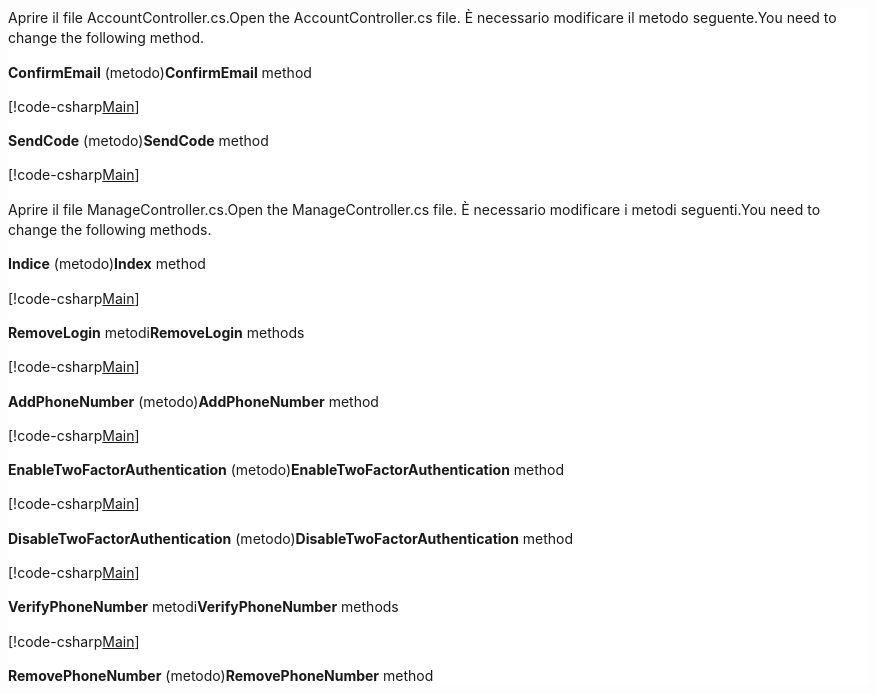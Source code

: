 <span data-ttu-id="518b0-176">Aprire il file AccountController.cs.</span><span class="sxs-lookup"><span data-stu-id="518b0-176">Open the AccountController.cs file.</span></span> <span data-ttu-id="518b0-177">È necessario modificare il metodo seguente.</span><span class="sxs-lookup"><span data-stu-id="518b0-177">You need to change the following method.</span></span>

<span data-ttu-id="518b0-178">**ConfirmEmail** (metodo)</span><span class="sxs-lookup"><span data-stu-id="518b0-178">**ConfirmEmail** method</span></span>

[!code-csharp[Main](change-primary-key-for-users-in-aspnet-identity/samples/sample15.cs?highlight=1,3)]

<span data-ttu-id="518b0-179">**SendCode** (metodo)</span><span class="sxs-lookup"><span data-stu-id="518b0-179">**SendCode** method</span></span>

[!code-csharp[Main](change-primary-key-for-users-in-aspnet-identity/samples/sample16.cs?highlight=4)]

<span data-ttu-id="518b0-180">Aprire il file ManageController.cs.</span><span class="sxs-lookup"><span data-stu-id="518b0-180">Open the ManageController.cs file.</span></span> <span data-ttu-id="518b0-181">È necessario modificare i metodi seguenti.</span><span class="sxs-lookup"><span data-stu-id="518b0-181">You need to change the following methods.</span></span>

<span data-ttu-id="518b0-182">**Indice** (metodo)</span><span class="sxs-lookup"><span data-stu-id="518b0-182">**Index** method</span></span>

[!code-csharp[Main](change-primary-key-for-users-in-aspnet-identity/samples/sample17.cs?highlight=15-17)]

<span data-ttu-id="518b0-183">**RemoveLogin** metodi</span><span class="sxs-lookup"><span data-stu-id="518b0-183">**RemoveLogin** methods</span></span>

[!code-csharp[Main](change-primary-key-for-users-in-aspnet-identity/samples/sample18.cs?highlight=3,13,17)]

<span data-ttu-id="518b0-184">**AddPhoneNumber** (metodo)</span><span class="sxs-lookup"><span data-stu-id="518b0-184">**AddPhoneNumber** method</span></span>

[!code-csharp[Main](change-primary-key-for-users-in-aspnet-identity/samples/sample19.cs?highlight=9)]

<span data-ttu-id="518b0-185">**EnableTwoFactorAuthentication** (metodo)</span><span class="sxs-lookup"><span data-stu-id="518b0-185">**EnableTwoFactorAuthentication** method</span></span>

[!code-csharp[Main](change-primary-key-for-users-in-aspnet-identity/samples/sample20.cs?highlight=3-4)]

<span data-ttu-id="518b0-186">**DisableTwoFactorAuthentication** (metodo)</span><span class="sxs-lookup"><span data-stu-id="518b0-186">**DisableTwoFactorAuthentication** method</span></span>

[!code-csharp[Main](change-primary-key-for-users-in-aspnet-identity/samples/sample21.cs?highlight=3-4)]

<span data-ttu-id="518b0-187">**VerifyPhoneNumber** metodi</span><span class="sxs-lookup"><span data-stu-id="518b0-187">**VerifyPhoneNumber** methods</span></span>

[!code-csharp[Main](change-primary-key-for-users-in-aspnet-identity/samples/sample22.cs?highlight=4,18,21)]

<span data-ttu-id="518b0-188">**RemovePhoneNumber** (metodo)</span><span class="sxs-lookup"><span data-stu-id="518b0-188">**RemovePhoneNumber** method</span></span>
